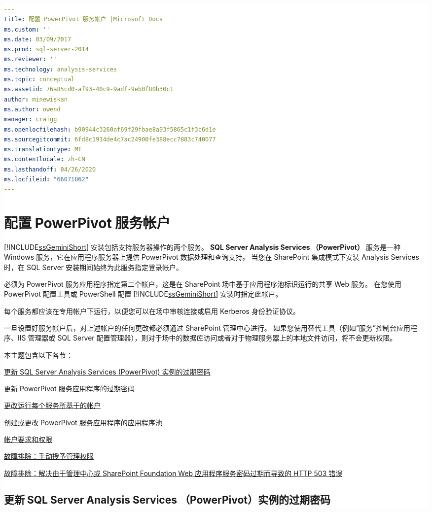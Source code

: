 ```yaml
---
title: 配置 PowerPivot 服务帐户 |Microsoft Docs
ms.custom: ''
ms.date: 03/09/2017
ms.prod: sql-server-2014
ms.reviewer: ''
ms.technology: analysis-services
ms.topic: conceptual
ms.assetid: 76a85cd0-af93-40c9-9adf-9eb0f80b30c1
author: minewiskan
ms.author: owend
manager: craigg
ms.openlocfilehash: b90944c3260af69f29fbae8a93f5865c1f3c6d1e
ms.sourcegitcommit: 6fd8c1914de4c7ac24900fe388ecc7883c740077
ms.translationtype: MT
ms.contentlocale: zh-CN
ms.lasthandoff: 04/26/2020
ms.locfileid: "66071862"
---
```

# <a name="configure-powerpivot-service-accounts"></a>配置 PowerPivot 服务帐户
  [!INCLUDE[ssGeminiShort](../../includes/ssgeminishort-md.md)] 安装包括支持服务器操作的两个服务。 **SQL Server Analysis Services （PowerPivot）** 服务是一种 Windows 服务，它在应用程序服务器上提供 PowerPivot 数据处理和查询支持。 当您在 SharePoint 集成模式下安装 Analysis Services 时，在 SQL Server 安装期间始终为此服务指定登录帐户。  
  
 必须为 PowerPivot 服务应用程序指定第二个帐户，这是在 SharePoint 场中基于应用程序池标识运行的共享 Web 服务。 在您使用 PowerPivot 配置工具或 PowerShell 配置 [!INCLUDE[ssGeminiShort](../../includes/ssgeminishort-md.md)] 安装时指定此帐户。  
  
 每个服务都应该在专用帐户下运行，以便您可以在场中审核连接或启用 Kerberos 身份验证协议。  
  
 一旦设置好服务帐户后，对上述帐户的任何更改都必须通过 SharePoint 管理中心进行。 如果您使用替代工具（例如“服务”控制台应用程序、IIS 管理器或 SQL Server 配置管理器），则对于场中的数据库访问或者对于物理服务器上的本地文件访问，将不会更新权限。  
  
 本主题包含以下各节：  
  
 [更新 SQL Server Analysis Services (PowerPivot) 实例的过期密码](#bkmk_passwordssas)  
  
 [更新 PowerPivot 服务应用程序的过期密码](configure-power-pivot-service-accounts.md#bkmk_passwordapp)  
  
 [更改运行每个服务所基于的帐户](#bkmk_newacct)  
  
 [创建或更改 PowerPivot 服务应用程序的应用程序池](#bkmk_appPool)  
  
 [帐户要求和权限](#requirements)  
  
 [故障排除：手动授予管理权限](#updatemanually)  
  
 [故障排除：解决由于管理中心或 SharePoint Foundation Web 应用程序服务密码过期而导致的 HTTP 503 错误](#expired)  
  
##  <a name="update-an-expired-password-for-sql-server-analysis-services-powerpivot-instance"></a><a name="bkmk_passwordssas"></a>更新 SQL Server Analysis Services （PowerPivot）实例的过期密码  
  